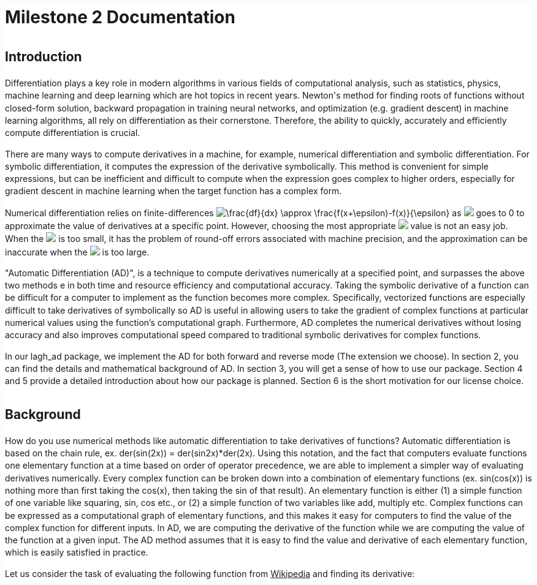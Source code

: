 # Milestone 2 Documentation

## Introduction

Differentiation plays a key role in modern algorithms in various fields of computational analysis, such as statistics, physics, machine learning and deep learning which are hot topics in recent years. Newton's method for finding roots of functions without closed-form solution, backward propagation in training neural networks, and optimization (e.g. gradient descent) in machine learning algorithms, all rely on differentiation as their cornerstone. Therefore, the ability to quickly, accurately and efficiently compute differentiation is crucial.

There are many ways to compute derivatives in a machine, for example, numerical differentiation and symbolic differentiation. For symbolic differentiation, it computes the expression of the derivative symbolically. This method is convenient for simple expressions, but can be inefficient and difficult to compute when the expression goes complex to higher orders, especially for gradient descent in machine learning when the target function has a complex form.

Numerical differentiation relies on finite-differences <img src="https://latex.codecogs.com/svg.image?\frac{df}{dx}&space;\approx&space;\frac{f(x&plus;\epsilon)-f(x)}{\epsilon}" title="\frac{df}{dx} \approx \frac{f(x+\epsilon)-f(x)}{\epsilon}" /> as <img src="https://render.githubusercontent.com/render/math?math=\epsilon"> goes to 0 to approximate the value of derivatives at a specific point. However, choosing the most appropriate <img src="https://render.githubusercontent.com/render/math?math=\epsilon"> value is not an easy job. When the <img src="https://render.githubusercontent.com/render/math?math=\epsilon"> is too small, it has the problem of round-off errors associated with machine precision, and the approximation can be inaccurate when the <img src="https://render.githubusercontent.com/render/math?math=\epsilon"> is too large.

"Automatic Differentiation (AD)", is a technique to compute derivatives numerically at a specified point, and surpasses the above two methods e in both time and resource efficiency and computational accuracy. Taking the symbolic derivative of a function can be difficult for a computer to implement as the function becomes more complex. Specifically, vectorized functions are especially difficult to take derivatives of symbolically so AD is useful in allowing users to take the gradient of complex functions at particular numerical values using the function’s computational graph. Furthermore, AD completes the numerical derivatives without losing accuracy and also improves computational speed compared to traditional symbolic derivatives for complex functions.

In our lagh_ad package, we implement the AD for both forward and reverse mode (The extension we choose). In section 2, you can find the details and mathematical background of AD. In section 3, you will get a sense of how to use our package. Section 4 and 5 provide a detailed introduction about how our package is planned. Section 6 is the short motivation for our license choice.

## Background

How do you use numerical methods like automatic differentiation to take derivatives of functions? Automatic differentiation is based on the chain rule, ex. der(sin(2x)) = der(sin2x)\*der(2x). Using this notation, and the fact that computers evaluate functions one elementary function at a time based on order of operator precedence, we are able to implement a simpler way of evaluating derivatives numerically. Every complex function can be broken down into a combination of elementary functions (ex. sin(cos(x)) is nothing more than first taking the cos(x), then taking the sin of that result). An elementary function is either (1) a simple function of one variable like squaring, sin, cos etc., or (2) a simple function of two variables like add, multiply etc. Complex functions can be expressed as a computational graph of elementary functions, and this makes it easy for computers to find the value of the complex function for different inputs. In AD, we are computing the derivative of the function while we are computing the value of the function at a given input. The AD method assumes that it is easy to find the value and derivative of each elementary function, which is easily satisfied in practice.

Let us consider the task of evaluating the following function from [Wikipedia](https://en.wikipedia.org/wiki/Automatic_differentiation) and finding its derivative:
